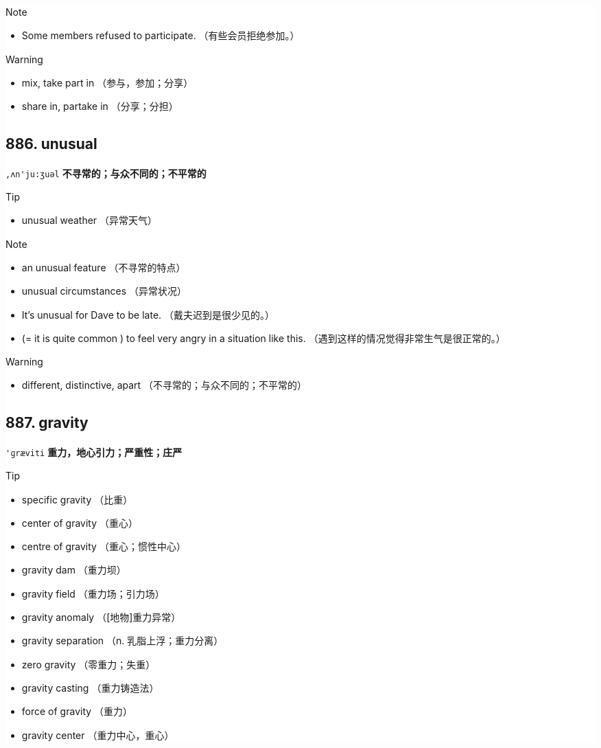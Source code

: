 > [!NOTE]
>
> - Some members refused to participate. （有些会员拒绝参加。）
>

> [!WARNING]
>
> - mix, take part in （参与，参加；分享）
>
> - share in, partake in （分享；分担）
>

## 886. unusual

`,ʌn'ju:ʒuəl`  **不寻常的；与众不同的；不平常的**

> [!TIP]
>
> - unusual weather （异常天气）
>

> [!NOTE]
>
> - an unusual feature （不寻常的特点）
>
> - unusual circumstances （异常状况）
>
> - It’s unusual for Dave to be late. （戴夫迟到是很少见的。）
>
> - (= it is quite common ) to feel very angry in a situation like this. （遇到这样的情况觉得非常生气是很正常的。）
>

> [!WARNING]
>
> - different, distinctive, apart （不寻常的；与众不同的；不平常的）
>

## 887. gravity

`'ɡræviti`  **重力，地心引力；严重性；庄严**

> [!TIP]
>
> - specific gravity （比重）
>
> - center of gravity （重心）
>
> - centre of gravity （重心；惯性中心）
>
> - gravity dam （重力坝）
>
> - gravity field （重力场；引力场）
>
> - gravity anomaly （[地物]重力异常）
>
> - gravity separation （n. 乳脂上浮；重力分离）
>
> - zero gravity （零重力；失重）
>
> - gravity casting （重力铸造法）
>
> - force of gravity （重力）
>
> - gravity center （重力中心，重心）
>